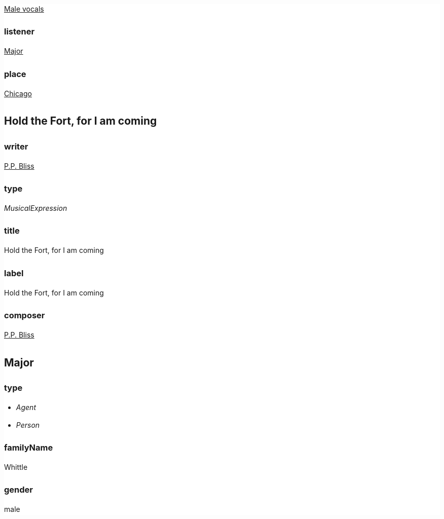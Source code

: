 [Male vocals](#Male-vocals)

### listener


[Major](#Major)

### place


[Chicago](#Chicago)

## Hold the Fort, for I am coming

### writer


[P.P. Bliss](#P.P.-Bliss)

### type


*MusicalExpression*

### title


Hold the Fort, for I am coming

### label


Hold the Fort, for I am coming

### composer


[P.P. Bliss](#P.P.-Bliss)

## Major

### type

 - *Agent*

 - *Person*

### familyName


Whittle

### gender


male
